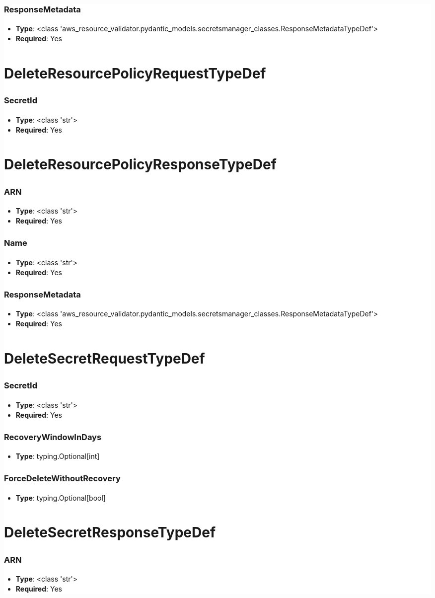 ### ResponseMetadata
- **Type**: <class 'aws_resource_validator.pydantic_models.secretsmanager_classes.ResponseMetadataTypeDef'>
- **Required**: Yes


# DeleteResourcePolicyRequestTypeDef

### SecretId
- **Type**: <class 'str'>
- **Required**: Yes


# DeleteResourcePolicyResponseTypeDef

### ARN
- **Type**: <class 'str'>
- **Required**: Yes

### Name
- **Type**: <class 'str'>
- **Required**: Yes

### ResponseMetadata
- **Type**: <class 'aws_resource_validator.pydantic_models.secretsmanager_classes.ResponseMetadataTypeDef'>
- **Required**: Yes


# DeleteSecretRequestTypeDef

### SecretId
- **Type**: <class 'str'>
- **Required**: Yes

### RecoveryWindowInDays
- **Type**: typing.Optional[int]

### ForceDeleteWithoutRecovery
- **Type**: typing.Optional[bool]


# DeleteSecretResponseTypeDef

### ARN
- **Type**: <class 'str'>
- **Required**: Yes
